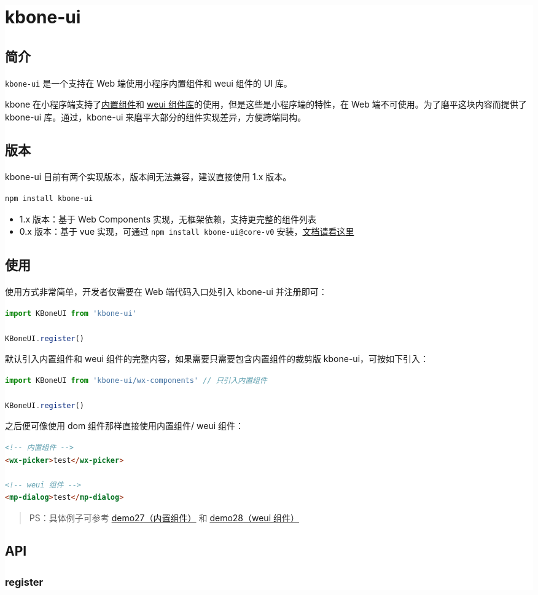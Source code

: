 # kbone-ui

## 简介

`kbone-ui` 是一个支持在 Web 端使用小程序内置组件和 weui 组件的 UI 库。

kbone 在小程序端支持了[内置组件](../guide/advanced.html#使用小程序内置组件)和 [weui 组件库](../guide/advanced.html#ui-库)的使用，但是这些是小程序端的特性，在 Web 端不可使用。为了磨平这块内容而提供了 kbone-ui 库。通过，kbone-ui 来磨平大部分的组件实现差异，方便跨端同构。

## 版本

kbone-ui 目前有两个实现版本，版本间无法兼容，建议直接使用 1.x 版本。

```
npm install kbone-ui
```

* 1.x 版本：基于 Web Components 实现，无框架依赖，支持更完整的组件列表
* 0.x 版本：基于 vue 实现，可通过 `npm install kbone-ui@core-v0` 安装，[文档请看这里](../ui/intro/)

## 使用

使用方式非常简单，开发者仅需要在 Web 端代码入口处引入 kbone-ui 并注册即可：

```js
import KBoneUI from 'kbone-ui'

KBoneUI.register()
```

默认引入内置组件和 weui 组件的完整内容，如果需要只需要包含内置组件的裁剪版 kbone-ui，可按如下引入：

```js
import KBoneUI from 'kbone-ui/wx-components' // 只引入内置组件

KBoneUI.register()
```

之后便可像使用 dom 组件那样直接使用内置组件/ weui 组件：

```html
<!-- 内置组件 -->
<wx-picker>test</wx-picker>

<!-- weui 组件 -->
<mp-dialog>test</mp-dialog>
```

> PS：具体例子可参考 [demo27（内置组件）](https://github.com/wechat-miniprogram/kbone/tree/develop/examples/demo27) 和 [demo28（weui 组件）](https://github.com/wechat-miniprogram/kbone/tree/develop/examples/demo28)

## API

### register
